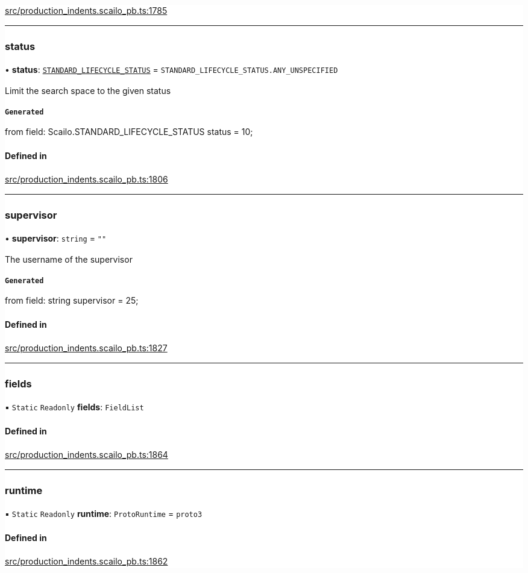 [src/production_indents.scailo_pb.ts:1785](https://github.com/scailo/ts-sdk/blob/c10a36b57201dfa5903d4b53efa1e62aa6208936/src/production_indents.scailo_pb.ts#L1785)

___

### status

• **status**: [`STANDARD_LIFECYCLE_STATUS`](../enums/STANDARD_LIFECYCLE_STATUS.md) = `STANDARD_LIFECYCLE_STATUS.ANY_UNSPECIFIED`

Limit the search space to the given status

**`Generated`**

from field: Scailo.STANDARD_LIFECYCLE_STATUS status = 10;

#### Defined in

[src/production_indents.scailo_pb.ts:1806](https://github.com/scailo/ts-sdk/blob/c10a36b57201dfa5903d4b53efa1e62aa6208936/src/production_indents.scailo_pb.ts#L1806)

___

### supervisor

• **supervisor**: `string` = `""`

The username of the supervisor

**`Generated`**

from field: string supervisor = 25;

#### Defined in

[src/production_indents.scailo_pb.ts:1827](https://github.com/scailo/ts-sdk/blob/c10a36b57201dfa5903d4b53efa1e62aa6208936/src/production_indents.scailo_pb.ts#L1827)

___

### fields

▪ `Static` `Readonly` **fields**: `FieldList`

#### Defined in

[src/production_indents.scailo_pb.ts:1864](https://github.com/scailo/ts-sdk/blob/c10a36b57201dfa5903d4b53efa1e62aa6208936/src/production_indents.scailo_pb.ts#L1864)

___

### runtime

▪ `Static` `Readonly` **runtime**: `ProtoRuntime` = `proto3`

#### Defined in

[src/production_indents.scailo_pb.ts:1862](https://github.com/scailo/ts-sdk/blob/c10a36b57201dfa5903d4b53efa1e62aa6208936/src/production_indents.scailo_pb.ts#L1862)
